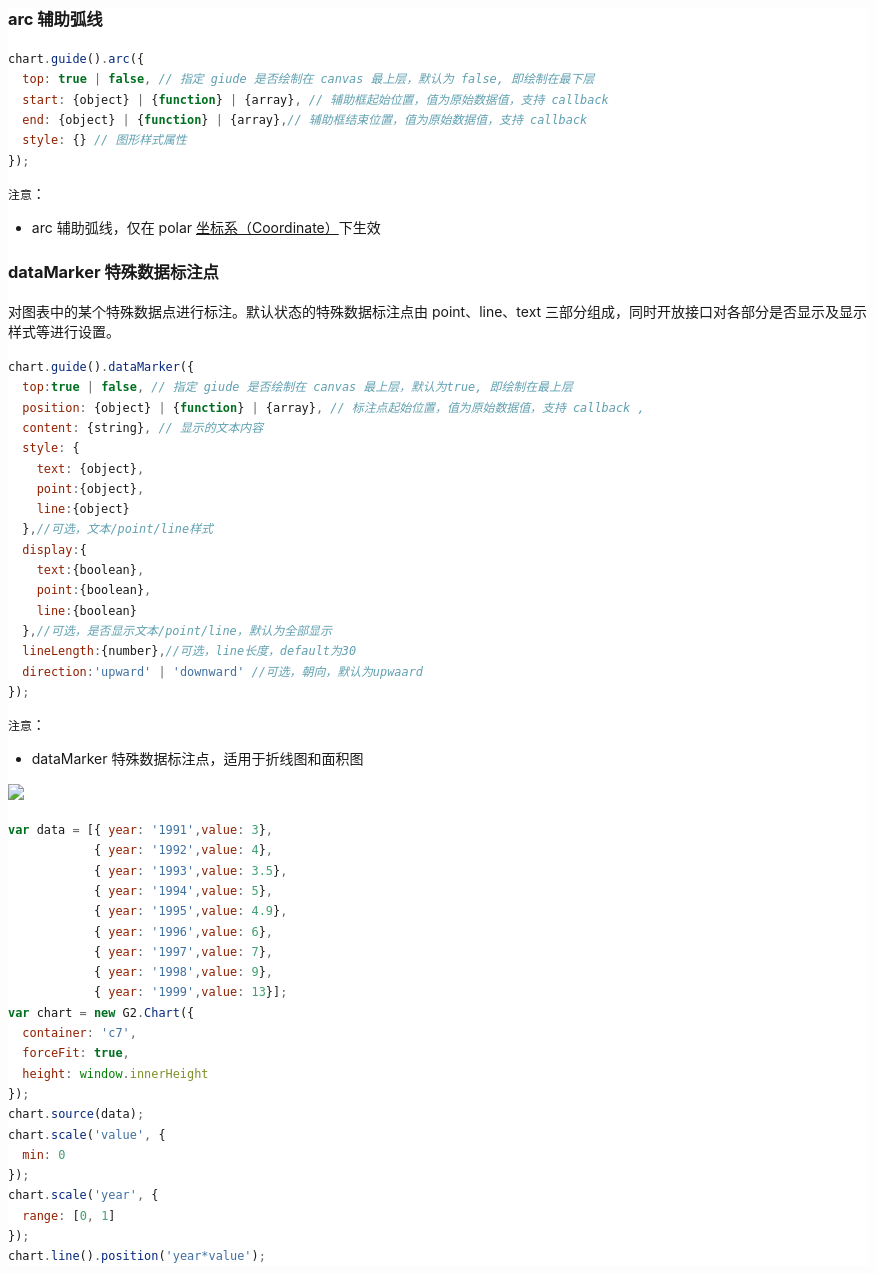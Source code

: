 
### arc 辅助弧线

```js
chart.guide().arc({
  top: true | false, // 指定 giude 是否绘制在 canvas 最上层，默认为 false, 即绘制在最下层
  start: {object} | {function} | {array}, // 辅助框起始位置，值为原始数据值，支持 callback
  end: {object} | {function} | {array},// 辅助框结束位置，值为原始数据值，支持 callback
  style: {} // 图形样式属性
});
```

`注意`：
* arc 辅助弧线，仅在 polar [坐标系（Coordinate）](/zh/docs/manual/tutorial/coordinate)下生效

### dataMarker 特殊数据标注点

对图表中的某个特殊数据点进行标注。默认状态的特殊数据标注点由 point、line、text 三部分组成，同时开放接口对各部分是否显示及显示样式等进行设置。

```js
chart.guide().dataMarker({
  top:true | false, // 指定 giude 是否绘制在 canvas 最上层，默认为true, 即绘制在最上层
  position: {object} | {function} | {array}, // 标注点起始位置，值为原始数据值，支持 callback ,
  content: {string}, // 显示的文本内容
  style: {
    text: {object},
    point:{object},
    line:{object}
  },//可选，文本/point/line样式
  display:{
    text:{boolean},
    point:{boolean},
    line:{boolean}
  },//可选，是否显示文本/point/line，默认为全部显示
  lineLength:{number},//可选，line长度，default为30
  direction:'upward' | 'downward' //可选，朝向，默认为upwaard
});
```

`注意`：
* dataMarker 特殊数据标注点，适用于折线图和面积图

![](https://gw.alipayobjects.com/mdn/rms_2274c3/afts/img/A*DdTBSotGPhUAAAAAAAAAAABkARQnAQ)

```javascript
var data = [{ year: '1991',value: 3},
            { year: '1992',value: 4},
            { year: '1993',value: 3.5},
            { year: '1994',value: 5},
            { year: '1995',value: 4.9},
            { year: '1996',value: 6},
            { year: '1997',value: 7},
            { year: '1998',value: 9},
            { year: '1999',value: 13}];
var chart = new G2.Chart({
  container: 'c7',
  forceFit: true,
  height: window.innerHeight
});
chart.source(data);
chart.scale('value', {
  min: 0
});
chart.scale('year', {
  range: [0, 1]
});
chart.line().position('year*value');
```
